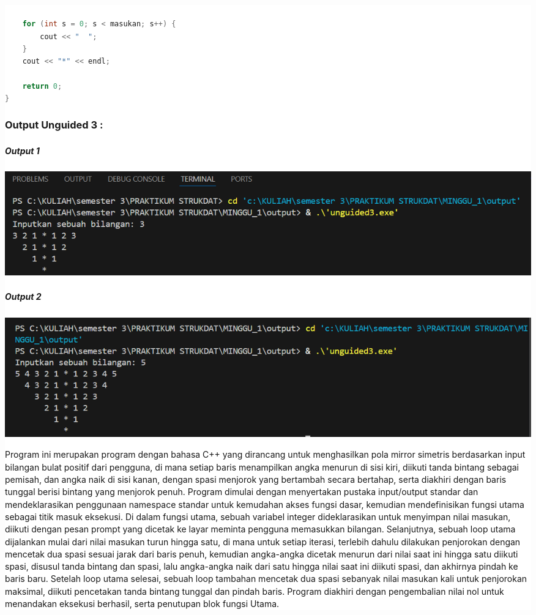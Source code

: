 ```C++

    for (int s = 0; s < masukan; s++) {
        cout << "  ";
    }
    cout << "*" << endl;

    return 0;
}
```
### Output Unguided 3 :

##### Output 1
![Screenshot Output Unguided 3_1](https://github.com/Feros999/103112400055_Feros-Pedrosa-Valentino/blob/main/MINGGU_1/output-unguided3-modul1.png)

##### Output 2
![Screenshot Output Unguided 3_2](https://github.com/Feros999/103112400055_Feros-Pedrosa-Valentino/blob/main/MINGGU_1/output2-unguided3-modul1.png)

Program ini merupakan program dengan bahasa C++ yang dirancang untuk menghasilkan pola mirror simetris berdasarkan input bilangan bulat positif dari pengguna, di mana setiap baris menampilkan angka menurun di sisi kiri, diikuti tanda bintang sebagai pemisah, dan angka naik di sisi kanan, dengan spasi menjorok yang bertambah secara bertahap, serta diakhiri dengan baris tunggal berisi bintang yang menjorok penuh. Program dimulai dengan menyertakan pustaka input/output standar dan mendeklarasikan penggunaan namespace standar untuk kemudahan akses fungsi dasar, kemudian mendefinisikan fungsi utama sebagai titik masuk eksekusi. Di dalam fungsi utama, sebuah variabel integer dideklarasikan untuk menyimpan nilai masukan, diikuti dengan pesan prompt yang dicetak ke layar meminta pengguna memasukkan bilangan. Selanjutnya, sebuah loop utama dijalankan mulai dari nilai masukan turun hingga satu, di mana untuk setiap iterasi, terlebih dahulu dilakukan penjorokan dengan mencetak dua spasi sesuai jarak dari baris penuh, kemudian angka-angka dicetak menurun dari nilai saat ini hingga satu diikuti spasi, disusul tanda bintang dan spasi, lalu angka-angka naik dari satu hingga nilai saat ini diikuti spasi, dan akhirnya pindah ke baris baru. Setelah loop utama selesai, sebuah loop tambahan mencetak dua spasi sebanyak nilai masukan kali untuk penjorokan maksimal, diikuti pencetakan tanda bintang tunggal dan pindah baris. Program diakhiri dengan pengembalian nilai nol untuk menandakan eksekusi berhasil, serta penutupan blok fungsi Utama.
